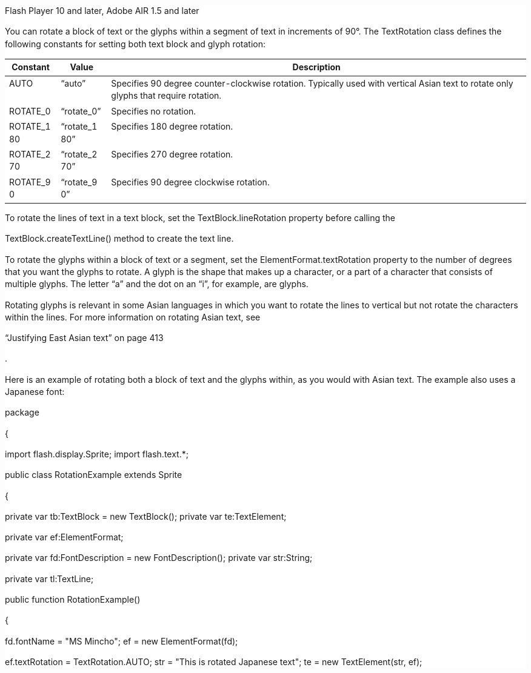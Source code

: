 Flash Player 10 and later, Adobe AIR 1.5 and later

You can rotate a block of text or the glyphs within a segment of text in increments of 90°. The TextRotation class defines the following constants for setting both text block and glyph rotation:

| **Constant** | **Value** | **Description** |
| --- | --- | --- |
| AUTO | “auto” | Specifies 90 degree counter-clockwise rotation. Typically used with vertical Asian text to rotate only glyphs that require rotation. |
| ROTATE_0 | “rotate_0” | Specifies no rotation. |
| ROTATE_180 | “rotate_180” | Specifies 180 degree rotation. |
| ROTATE_270 | “rotate_270” | Specifies 270 degree rotation. |
| ROTATE_90 | “rotate_90” | Specifies 90 degree clockwise rotation. |

To rotate the lines of text in a text block, set the TextBlock.lineRotation property before calling the

TextBlock.createTextLine() method to create the text line.

To rotate the glyphs within a block of text or a segment, set the ElementFormat.textRotation property to the number of degrees that you want the glyphs to rotate. A glyph is the shape that makes up a character, or a part of a character that consists of multiple glyphs. The letter “a” and the dot on an “i”, for example, are glyphs.

Rotating glyphs is relevant in some Asian languages in which you want to rotate the lines to vertical but not rotate the characters within the lines. For more information on rotating Asian text, see

“Justifying East Asian text” on page 413

.

Here is an example of rotating both a block of text and the glyphs within, as you would with Asian text. The example also uses a Japanese font:

package

{

import flash.display.Sprite; import flash.text.*;

public class RotationExample extends Sprite

{

private var tb:TextBlock = new TextBlock(); private var te:TextElement;

private var ef:ElementFormat;

private var fd:FontDescription = new FontDescription(); private var str:String;

private var tl:TextLine;

public function RotationExample()

{

fd.fontName = &quot;MS Mincho&quot;; ef = new ElementFormat(fd);

ef.textRotation = TextRotation.AUTO; str = &quot;This is rotated Japanese text&quot;; te = new TextElement(str, ef);
